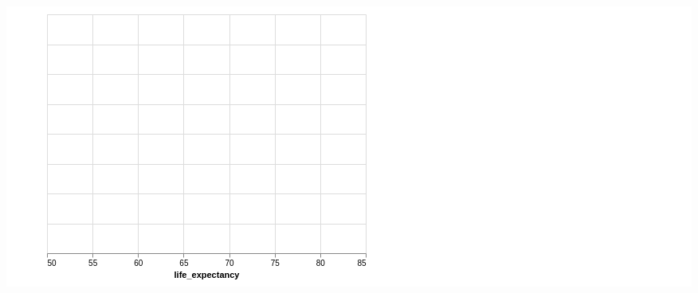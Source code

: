 <svg xmlns="http://www.w3.org/2000/svg" xmlns:xlink="http://www.w3.org/1999/xlink" version="1.1" class="marks" width="457" height="347" viewBox="0 0 457 347"><rect width="457" height="347" fill="white"/><g fill="none" stroke-miterlimit="10" transform="translate(51,10)"><g class="mark-group role-frame root" role="graphics-object" aria-roledescription="group mark container"><g transform="translate(0,0)"><path class="background" aria-hidden="true" d="M0.5,0.5h400v300h-400Z" stroke="#ddd"/><g><g class="mark-group role-axis" aria-hidden="true"><g transform="translate(0.5,300.5)"><path class="background" aria-hidden="true" d="M0,0h0v0h0Z" pointer-events="none"/><g><g class="mark-rule role-axis-grid" pointer-events="none"><line transform="translate(0,-300)" x2="0" y2="300" stroke="#ddd" stroke-width="1" opacity="1"/><line transform="translate(57,-300)" x2="0" y2="300" stroke="#ddd" stroke-width="1" opacity="1"/><line transform="translate(114,-300)" x2="0" y2="300" stroke="#ddd" stroke-width="1" opacity="1"/><line transform="translate(171,-300)" x2="0" y2="300" stroke="#ddd" stroke-width="1" opacity="1"/><line transform="translate(229,-300)" x2="0" y2="300" stroke="#ddd" stroke-width="1" opacity="1"/><line transform="translate(286,-300)" x2="0" y2="300" stroke="#ddd" stroke-width="1" opacity="1"/><line transform="translate(343,-300)" x2="0" y2="300" stroke="#ddd" stroke-width="1" opacity="1"/><line transform="translate(400,-300)" x2="0" y2="300" stroke="#ddd" stroke-width="1" opacity="1"/></g></g><path class="foreground" aria-hidden="true" d="" pointer-events="none" display="none"/></g></g><g class="mark-group role-axis" aria-hidden="true"><g transform="translate(0.5,0.5)"><path class="background" aria-hidden="true" d="M0,0h0v0h0Z" pointer-events="none"/><g><g class="mark-rule role-axis-grid" pointer-events="none"><line transform="translate(0,300)" x2="400" y2="0" stroke="#ddd" stroke-width="1" opacity="1"/><line transform="translate(0,263)" x2="400" y2="0" stroke="#ddd" stroke-width="1" opacity="1"/><line transform="translate(0,225)" x2="400" y2="0" stroke="#ddd" stroke-width="1" opacity="1"/><line transform="translate(0,188)" x2="400" y2="0" stroke="#ddd" stroke-width="1" opacity="1"/><line transform="translate(0,150)" x2="400" y2="0" stroke="#ddd" stroke-width="1" opacity="1"/><line transform="translate(0,113)" x2="400" y2="0" stroke="#ddd" stroke-width="1" opacity="1"/><line transform="translate(0,75)" x2="400" y2="0" stroke="#ddd" stroke-width="1" opacity="1"/><line transform="translate(0,38)" x2="400" y2="0" stroke="#ddd" stroke-width="1" opacity="1"/><line transform="translate(0,0)" x2="400" y2="0" stroke="#ddd" stroke-width="1" opacity="1"/></g></g><path class="foreground" aria-hidden="true" d="" pointer-events="none" display="none"/></g></g><g class="mark-group role-axis" role="graphics-symbol" aria-roledescription="axis" aria-label="X-axis titled 'life_expectancy' for a linear scale with values from 50 to 85"><g transform="translate(0.5,300.5)"><path class="background" aria-hidden="true" d="M0,0h0v0h0Z" pointer-events="none"/><g><g class="mark-rule role-axis-tick" pointer-events="none"><line transform="translate(0,0)" x2="0" y2="5" stroke="#888" stroke-width="1" opacity="1"/><line transform="translate(57,0)" x2="0" y2="5" stroke="#888" stroke-width="1" opacity="1"/><line transform="translate(114,0)" x2="0" y2="5" stroke="#888" stroke-width="1" opacity="1"/><line transform="translate(171,0)" x2="0" y2="5" stroke="#888" stroke-width="1" opacity="1"/><line transform="translate(229,0)" x2="0" y2="5" stroke="#888" stroke-width="1" opacity="1"/><line transform="translate(286,0)" x2="0" y2="5" stroke="#888" stroke-width="1" opacity="1"/><line transform="translate(343,0)" x2="0" y2="5" stroke="#888" stroke-width="1" opacity="1"/><line transform="translate(400,0)" x2="0" y2="5" stroke="#888" stroke-width="1" opacity="1"/></g><g class="mark-text role-axis-label" pointer-events="none"><text text-anchor="start" transform="translate(0,15)" font-family="sans-serif" font-size="10px" fill="#000" opacity="1">50</text><text text-anchor="middle" transform="translate(57.14285714285714,15)" font-family="sans-serif" font-size="10px" fill="#000" opacity="1">55</text><text text-anchor="middle" transform="translate(114.28571428571428,15)" font-family="sans-serif" font-size="10px" fill="#000" opacity="1">60</text><text text-anchor="middle" transform="translate(171.42857142857142,15)" font-family="sans-serif" font-size="10px" fill="#000" opacity="1">65</text><text text-anchor="middle" transform="translate(228.57142857142856,15)" font-family="sans-serif" font-size="10px" fill="#000" opacity="1">70</text><text text-anchor="middle" transform="translate(285.7142857142857,15)" font-family="sans-serif" font-size="10px" fill="#000" opacity="1">75</text><text text-anchor="middle" transform="translate(342.85714285714283,15)" font-family="sans-serif" font-size="10px" fill="#000" opacity="1">80</text><text text-anchor="end" transform="translate(400,15)" font-family="sans-serif" font-size="10px" fill="#000" opacity="1">85</text></g><g class="mark-rule role-axis-domain" pointer-events="none"><line transform="translate(0,0)" x2="400" y2="0" stroke="#888" stroke-width="1" opacity="1"/></g><g class="mark-text role-axis-title" pointer-events="none"><text text-anchor="middle" transform="translate(200,30)" font-family="sans-serif" font-size="11px" font-weight="bold" fill="#000" opacity="1">life\_expectancy</text></g></g><path class="foreground" aria-hidden="true" d="" pointer-events="none" display="none"/></g></g><g class="mark-group role-axis" role="graphics-symbol" aria-roledescription="axis" aria-label="Y-axis titled 'Count of Records' for a linear scale with values from 0 to 4"><g transform="translate(0.5,0.5)"><path class="background" aria-hidden="true" d="M0,0h0v0h0Z" pointer-events="none"/><g><g class="mark-rule role-axis-tick" pointer-events="none">